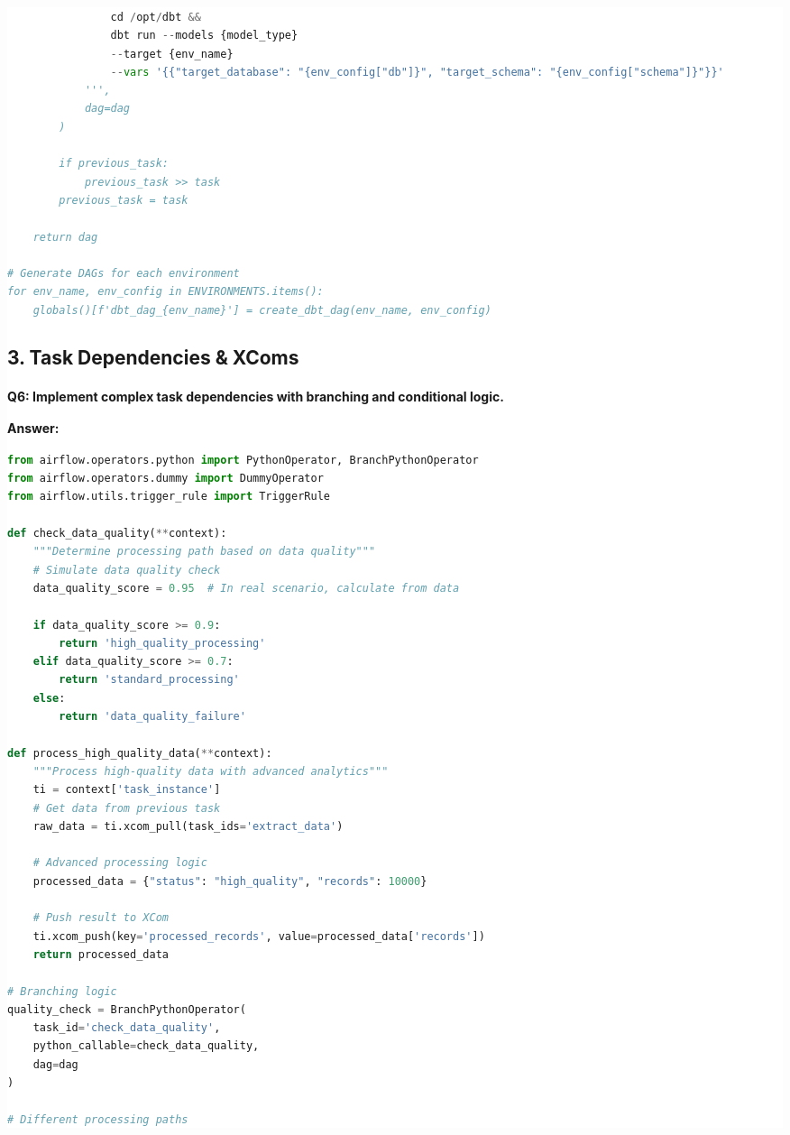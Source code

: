 ```python
                cd /opt/dbt && 
                dbt run --models {model_type} 
                --target {env_name} 
                --vars '{{"target_database": "{env_config["db"]}", "target_schema": "{env_config["schema"]}"}}'
            ''',
            dag=dag
        )
        
        if previous_task:
            previous_task >> task
        previous_task = task
    
    return dag

# Generate DAGs for each environment
for env_name, env_config in ENVIRONMENTS.items():
    globals()[f'dbt_dag_{env_name}'] = create_dbt_dag(env_name, env_config)
```

## 3. Task Dependencies & XComs

**Q6: Implement complex task dependencies with branching and conditional logic.**

**Answer:**
```python
from airflow.operators.python import PythonOperator, BranchPythonOperator
from airflow.operators.dummy import DummyOperator
from airflow.utils.trigger_rule import TriggerRule

def check_data_quality(**context):
    """Determine processing path based on data quality"""
    # Simulate data quality check
    data_quality_score = 0.95  # In real scenario, calculate from data
    
    if data_quality_score >= 0.9:
        return 'high_quality_processing'
    elif data_quality_score >= 0.7:
        return 'standard_processing'
    else:
        return 'data_quality_failure'

def process_high_quality_data(**context):
    """Process high-quality data with advanced analytics"""
    ti = context['task_instance']
    # Get data from previous task
    raw_data = ti.xcom_pull(task_ids='extract_data')
    
    # Advanced processing logic
    processed_data = {"status": "high_quality", "records": 10000}
    
    # Push result to XCom
    ti.xcom_push(key='processed_records', value=processed_data['records'])
    return processed_data

# Branching logic
quality_check = BranchPythonOperator(
    task_id='check_data_quality',
    python_callable=check_data_quality,
    dag=dag
)

# Different processing paths
```